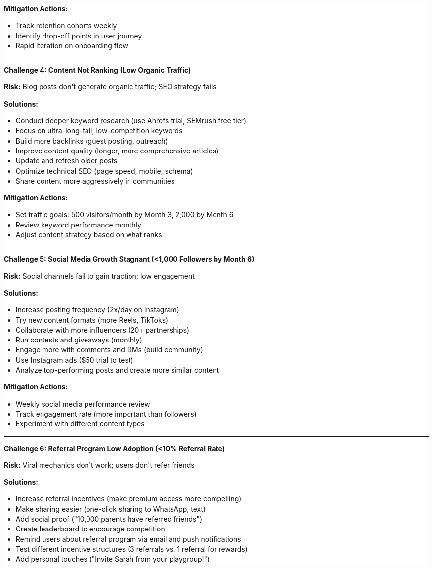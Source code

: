 **Mitigation Actions:**
- Track retention cohorts weekly
- Identify drop-off points in user journey
- Rapid iteration on onboarding flow

---

**Challenge 4: Content Not Ranking (Low Organic Traffic)**

**Risk:** Blog posts don't generate organic traffic; SEO strategy fails

**Solutions:**
- Conduct deeper keyword research (use Ahrefs trial, SEMrush free tier)
- Focus on ultra-long-tail, low-competition keywords
- Build more backlinks (guest posting, outreach)
- Improve content quality (longer, more comprehensive articles)
- Update and refresh older posts
- Optimize technical SEO (page speed, mobile, schema)
- Share content more aggressively in communities

**Mitigation Actions:**
- Set traffic goals: 500 visitors/month by Month 3, 2,000 by Month 6
- Review keyword performance monthly
- Adjust content strategy based on what ranks

---

**Challenge 5: Social Media Growth Stagnant (<1,000 Followers by Month 6)**

**Risk:** Social channels fail to gain traction; low engagement

**Solutions:**
- Increase posting frequency (2x/day on Instagram)
- Try new content formats (more Reels, TikToks)
- Collaborate with more influencers (20+ partnerships)
- Run contests and giveaways (monthly)
- Engage more with comments and DMs (build community)
- Use Instagram ads ($50 trial to test)
- Analyze top-performing posts and create more similar content

**Mitigation Actions:**
- Weekly social media performance review
- Track engagement rate (more important than followers)
- Experiment with different content types

---

**Challenge 6: Referral Program Low Adoption (<10% Referral Rate)**

**Risk:** Viral mechanics don't work; users don't refer friends

**Solutions:**
- Increase referral incentives (make premium access more compelling)
- Make sharing easier (one-click sharing to WhatsApp, text)
- Add social proof ("10,000 parents have referred friends")
- Create leaderboard to encourage competition
- Remind users about referral program via email and push notifications
- Test different incentive structures (3 referrals vs. 1 referral for rewards)
- Add personal touches ("Invite Sarah from your playgroup!")
